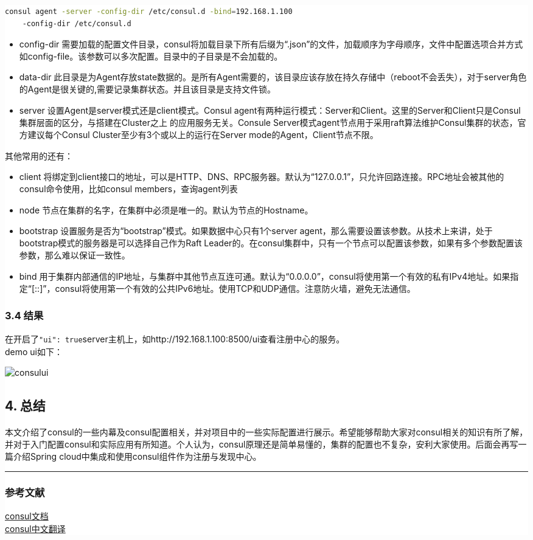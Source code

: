 ```bash
consul agent -server -config-dir /etc/consul.d -bind=192.168.1.100
    -config-dir /etc/consul.d
``` 

- config-dir
需要加载的配置文件目录，consul将加载目录下所有后缀为“.json”的文件，加载顺序为字母顺序，文件中配置选项合并方式如config-file。该参数可以多次配置。目录中的子目录是不会加载的。

- data-dir
此目录是为Agent存放state数据的。是所有Agent需要的，该目录应该存放在持久存储中（reboot不会丢失），对于server角色的Agent是很关键的,需要记录集群状态。并且该目录是支持文件锁。

- server
设置Agent是server模式还是client模式。Consul agent有两种运行模式：Server和Client。这里的Server和Client只是Consul集群层面的区分，与搭建在Cluster之上 的应用服务无关。Consule Server模式agent节点用于采用raft算法维护Consul集群的状态，官方建议每个Consul Cluster至少有3个或以上的运行在Server mode的Agent，Client节点不限。

其他常用的还有：

- client
将绑定到client接口的地址，可以是HTTP、DNS、RPC服务器。默认为“127.0.0.1”，只允许回路连接。RPC地址会被其他的consul命令使用，比如consul members，查询agent列表

- node
节点在集群的名字，在集群中必须是唯一的。默认为节点的Hostname。

- bootstrap
设置服务是否为“bootstrap”模式。如果数据中心只有1个server agent，那么需要设置该参数。从技术上来讲，处于bootstrap模式的服务器是可以选择自己作为Raft Leader的。在consul集群中，只有一个节点可以配置该参数，如果有多个参数配置该参数，那么难以保证一致性。

- bind
用于集群内部通信的IP地址，与集群中其他节点互连可通。默认为“0.0.0.0”，consul将使用第一个有效的私有IPv4地址。如果指定“[::]”，consul将使用第一个有效的公共IPv6地址。使用TCP和UDP通信。注意防火墙，避免无法通信。

### 3.4 结果
在开启了`"ui": true`server主机上，如http://192.168.1.100:8500/ui查看注册中心的服务。   
demo ui如下：

![consului][ui]
 
[ui]:http://ovci9bs39.bkt.clouddn.com/demoui.png "consul demo UI"

## 4. 总结
本文介绍了consul的一些内幕及consul配置相关，并对项目中的一些实际配置进行展示。希望能够帮助大家对consul相关的知识有所了解，并对于入门配置consul和实际应用有所知道。个人认为，consul原理还是简单易懂的，集群的配置也不复杂，安利大家使用。后面会再写一篇介绍Spring cloud中集成和使用consul组件作为注册与发现中心。


---
### 参考文献

[consul文档](https://www.consul.io/docs/internals/)   
[consul中文翻译](http://blog.csdn.net/younger_china/article/details/52243700)


